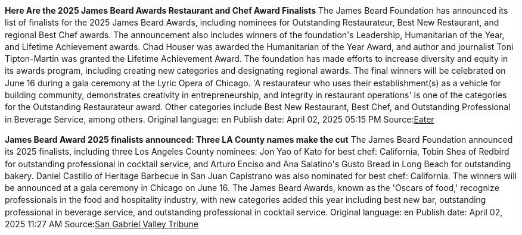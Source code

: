 **Here Are the 2025 James Beard Awards Restaurant and Chef Award Finalists**
The James Beard Foundation has announced its list of finalists for the 2025 James Beard Awards, including nominees for Outstanding Restaurateur, Best New Restaurant, and regional Best Chef awards. The announcement also includes winners of the foundation's Leadership, Humanitarian of the Year, and Lifetime Achievement awards. Chad Houser was awarded the Humanitarian of the Year Award, and author and journalist Toni Tipton-Martin was granted the Lifetime Achievement Award. The foundation has made efforts to increase diversity and equity in its awards program, including creating new categories and designating regional awards. The final winners will be celebrated on June 16 during a gala ceremony at the Lyric Opera of Chicago. 'A restaurateur who uses their establishment(s) as a vehicle for building community, demonstrates creativity in entrepreneurship, and integrity in restaurant operations' is one of the categories for the Outstanding Restaurateur award. Other categories include Best New Restaurant, Best Chef, and Outstanding Professional in Beverage Service, among others.
Original language: en
Publish date: April 02, 2025 05:15 PM
Source:[Eater](https://www.eater.com/24398769/2025-james-beard-awards-restaurant-chef-finalists)

**James Beard Award 2025 finalists announced: Three LA County names make the cut**
The James Beard Foundation announced its 2025 finalists, including three Los Angeles County nominees: Jon Yao of Kato for best chef: California, Tobin Shea of Redbird for outstanding professional in cocktail service, and Arturo Enciso and Ana Salatino's Gusto Bread in Long Beach for outstanding bakery. Daniel Castillo of Heritage Barbecue in San Juan Capistrano was also nominated for best chef: California. The winners will be announced at a gala ceremony in Chicago on June 16. The James Beard Awards, known as the 'Oscars of food,' recognize professionals in the food and hospitality industry, with new categories added this year including best new bar, outstanding professional in beverage service, and outstanding professional in cocktail service.
Original language: en
Publish date: April 02, 2025 11:27 AM
Source:[San Gabriel Valley Tribune](https://www.sgvtribune.com/2025/04/02/james-beard-award-2025-finalists-announced-three-la-county-names-make-the-cut/)

